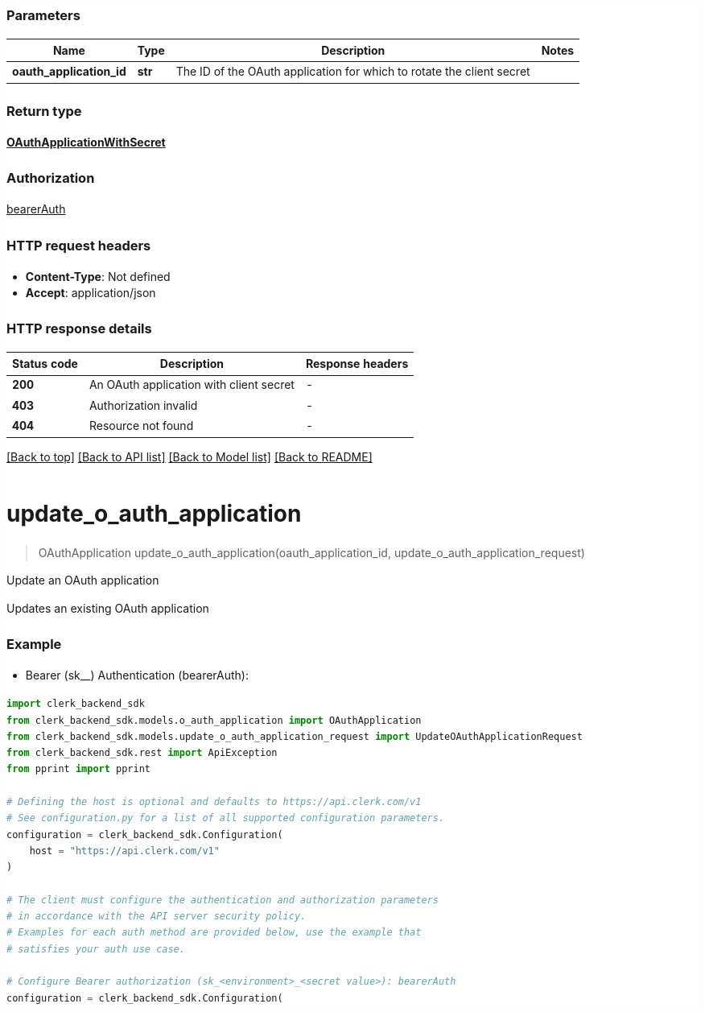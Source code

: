 

### Parameters


Name | Type | Description  | Notes
------------- | ------------- | ------------- | -------------
 **oauth_application_id** | **str**| The ID of the OAuth application for which to rotate the client secret | 

### Return type

[**OAuthApplicationWithSecret**](OAuthApplicationWithSecret.md)

### Authorization

[bearerAuth](../README.md#bearerAuth)

### HTTP request headers

 - **Content-Type**: Not defined
 - **Accept**: application/json

### HTTP response details

| Status code | Description | Response headers |
|-------------|-------------|------------------|
**200** | An OAuth application with client secret |  -  |
**403** | Authorization invalid |  -  |
**404** | Resource not found |  -  |

[[Back to top]](#) [[Back to API list]](../README.md#documentation-for-api-endpoints) [[Back to Model list]](../README.md#documentation-for-models) [[Back to README]](../README.md)

# **update_o_auth_application**
> OAuthApplication update_o_auth_application(oauth_application_id, update_o_auth_application_request)

Update an OAuth application

Updates an existing OAuth application

### Example

* Bearer (sk_<environment>_<secret value>) Authentication (bearerAuth):

```python
import clerk_backend_sdk
from clerk_backend_sdk.models.o_auth_application import OAuthApplication
from clerk_backend_sdk.models.update_o_auth_application_request import UpdateOAuthApplicationRequest
from clerk_backend_sdk.rest import ApiException
from pprint import pprint

# Defining the host is optional and defaults to https://api.clerk.com/v1
# See configuration.py for a list of all supported configuration parameters.
configuration = clerk_backend_sdk.Configuration(
    host = "https://api.clerk.com/v1"
)

# The client must configure the authentication and authorization parameters
# in accordance with the API server security policy.
# Examples for each auth method are provided below, use the example that
# satisfies your auth use case.

# Configure Bearer authorization (sk_<environment>_<secret value>): bearerAuth
configuration = clerk_backend_sdk.Configuration(
```
